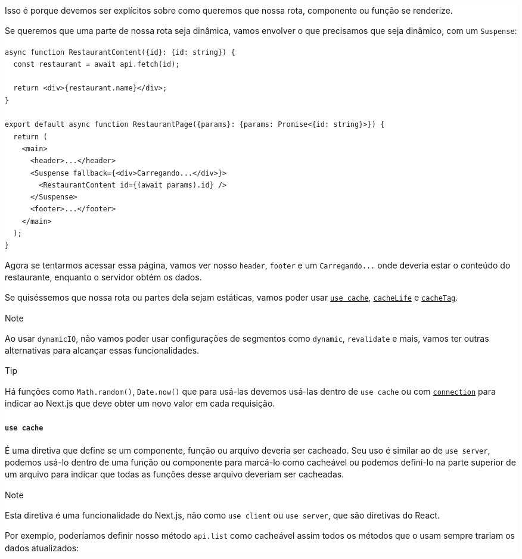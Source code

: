 Isso é porque devemos ser explícitos sobre como queremos que nossa rota, componente ou função se renderize.

Se queremos que uma parte de nossa rota seja dinâmica, vamos envolver o que precisamos que seja dinâmico, com um `Suspense`:

```tsx
async function RestaurantContent({id}: {id: string}) {
  const restaurant = await api.fetch(id);
  
  return <div>{restaurant.name}</div>;
}

export default async function RestaurantPage({params}: {params: Promise<{id: string}>}) {
  return (
    <main>
      <header>...</header>
      <Suspense fallback={<div>Carregando...</div>}>
        <RestaurantContent id={(await params).id} />
      </Suspense>
      <footer>...</footer>
    </main>
  );
}
```

Agora se tentarmos acessar essa página, vamos ver nosso `header`, `footer` e um `Carregando...` onde deveria estar o conteúdo do restaurante, enquanto o servidor obtém os dados.

Se quiséssemos que nossa rota ou partes dela sejam estáticas, vamos poder usar [`use cache`](https://nextjs.org/docs/canary/app/api-reference/directives/use-cache), [`cacheLife`](https://nextjs.org/docs/canary/app/api-reference/next-config-js/cacheLife) e [`cacheTag`](https://nextjs.org/docs/canary/app/api-reference/functions/cacheTag).

> [!NOTE]
> Ao usar `dynamicIO`, não vamos poder usar configurações de segmentos como `dynamic`, `revalidate` e mais, vamos ter outras alternativas para alcançar essas funcionalidades.

> [!TIP]
> Há funções como `Math.random()`, `Date.now()` que para usá-las devemos usá-las dentro de `use cache` ou com [`connection`](https://nextjs.org/docs/app/api-reference/functions/connection) para indicar ao Next.js que deve obter um novo valor em cada requisição.

#### `use cache`

É uma diretiva que define se um componente, função ou arquivo deveria ser cacheado. Seu uso é similar ao de `use server`, podemos usá-lo dentro de uma função ou componente para marcá-lo como cacheável ou podemos defini-lo na parte superior de um arquivo para indicar que todas as funções desse arquivo deveriam ser cacheadas.

> [!NOTE]
> Esta diretiva é uma funcionalidade do Next.js, não como `use client` ou `use server`, que são diretivas do React.

Por exemplo, poderíamos definir nosso método `api.list` como cacheável assim todos os métodos que o usam sempre trariam os dados atualizados:
